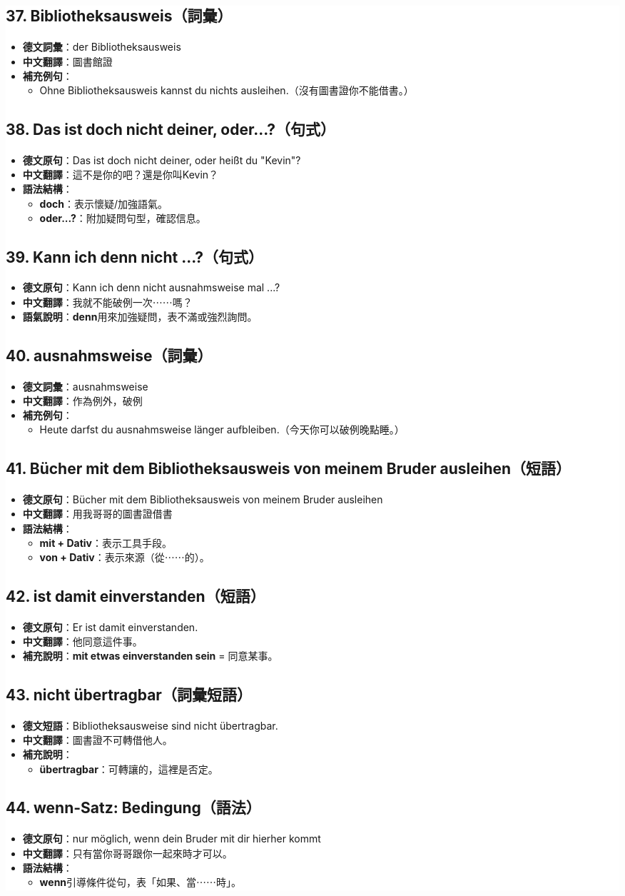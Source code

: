 ## 37. Bibliotheksausweis（詞彙）
- **德文詞彙**：der Bibliotheksausweis
- **中文翻譯**：圖書館證
- **補充例句**：
  - Ohne Bibliotheksausweis kannst du nichts ausleihen.（沒有圖書證你不能借書。）

## 38. Das ist doch nicht deiner, oder...?（句式）
- **德文原句**：Das ist doch nicht deiner, oder heißt du "Kevin"?
- **中文翻譯**：這不是你的吧？還是你叫Kevin？
- **語法結構**：
  - **doch**：表示懷疑/加強語氣。
  - **oder...?**：附加疑問句型，確認信息。

## 39. Kann ich denn nicht ...?（句式）
- **德文原句**：Kann ich denn nicht ausnahmsweise mal ...?
- **中文翻譯**：我就不能破例一次⋯⋯嗎？
- **語氣說明**：**denn**用來加強疑問，表不滿或強烈詢問。

## 40. ausnahmsweise（詞彙）
- **德文詞彙**：ausnahmsweise
- **中文翻譯**：作為例外，破例
- **補充例句**：
  - Heute darfst du ausnahmsweise länger aufbleiben.（今天你可以破例晚點睡。）

## 41. Bücher mit dem Bibliotheksausweis von meinem Bruder ausleihen（短語）
- **德文原句**：Bücher mit dem Bibliotheksausweis von meinem Bruder ausleihen
- **中文翻譯**：用我哥哥的圖書證借書
- **語法結構**：
  - **mit + Dativ**：表示工具手段。
  - **von + Dativ**：表示來源（從⋯⋯的）。

## 42. ist damit einverstanden（短語）
- **德文原句**：Er ist damit einverstanden.
- **中文翻譯**：他同意這件事。
- **補充說明**：**mit etwas einverstanden sein** = 同意某事。

## 43. nicht übertragbar（詞彙短語）
- **德文短語**：Bibliotheksausweise sind nicht übertragbar.
- **中文翻譯**：圖書證不可轉借他人。
- **補充說明**：
  - **übertragbar**：可轉讓的，這裡是否定。

## 44. wenn-Satz: Bedingung（語法）
- **德文原句**：nur möglich, wenn dein Bruder mit dir hierher kommt
- **中文翻譯**：只有當你哥哥跟你一起來時才可以。
- **語法結構**：
  - **wenn**引導條件從句，表「如果、當⋯⋯時」。
